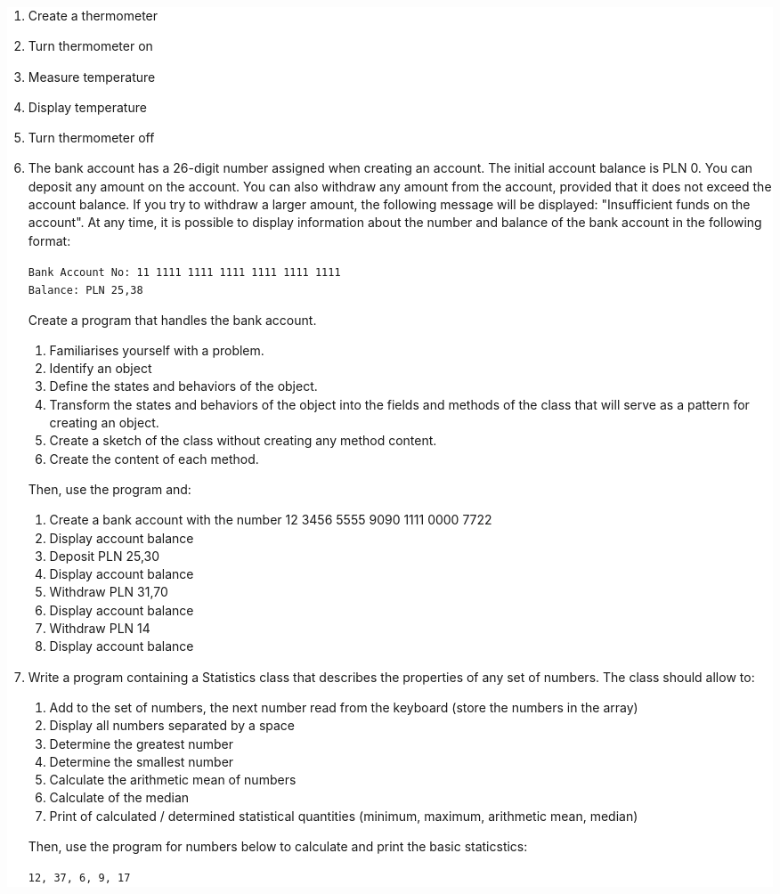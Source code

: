    1. Create a thermometer
   1. Turn thermometer on
   1. Measure temperature
   1. Display temperature
   1. Turn thermometer off

1. The bank account has a 26-digit number assigned when creating an account. The initial account balance is PLN 0. You can deposit any amount on the account. You can also withdraw any amount from the account, provided that it does not exceed the account balance. If you try to withdraw a larger amount, the following message will be displayed: "Insufficient funds on the account". At any time, it is possible to display information about the number and balance of the bank account in the following format:

   ```
   Bank Account No: 11 1111 1111 1111 1111 1111 1111
   Balance: PLN 25,38
   ```

   Create a program that handles the bank account.

   1. Familiarises yourself with a problem.
   1. Identify an object
   1. Define the states and behaviors of the object.
   1. Transform the states and behaviors of the object into the fields and methods of the class that will serve as a pattern for creating an object.
   1. Create a sketch of the class without creating any method content.
   1. Create the content of each method.

   Then, use the program and:

   1. Create a bank account with the number 12 3456 5555 9090 1111 0000 7722
   1. Display account balance
   1. Deposit PLN 25,30
   1. Display account balance
   1. Withdraw PLN 31,70
   1. Display account balance
   1. Withdraw PLN 14
   1. Display account balance

1. Write a program containing a Statistics class that describes the properties of any set of numbers. The class should allow to:

   1. Add to the set of numbers, the next number read from the keyboard (store the numbers in the array)
   1. Display all numbers separated by a space
   1. Determine the greatest number
   1. Determine the smallest number
   1. Calculate the arithmetic mean of numbers
   1. Calculate of the median
   1. Print of calculated / determined statistical quantities (minimum, maximum, arithmetic mean, median)

   Then, use the program for numbers below to calculate and print the basic staticstics:

   ```
   12, 37, 6, 9, 17 
   ```
